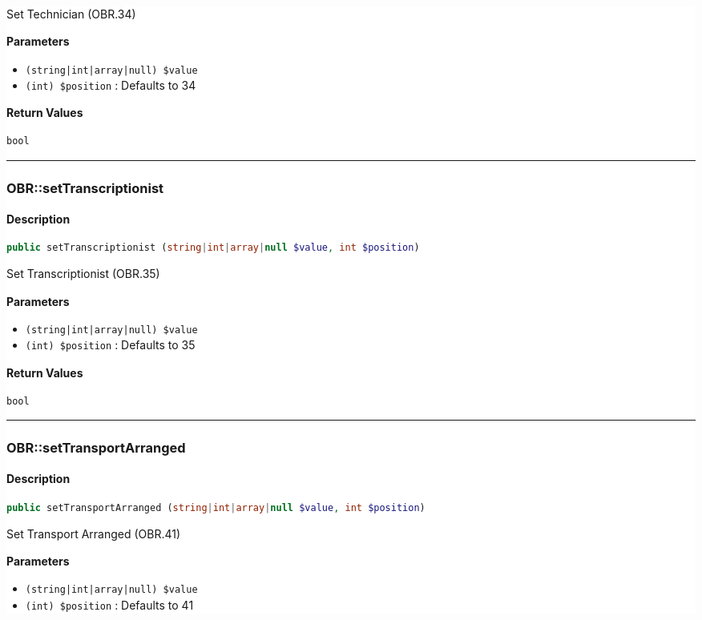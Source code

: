 Set Technician (OBR.34) 

 

**Parameters**

* `(string|int|array|null) $value`
* `(int) $position`
: Defaults to 34  

**Return Values**

`bool`




<hr />


### OBR::setTranscriptionist  

**Description**

```php
public setTranscriptionist (string|int|array|null $value, int $position)
```

Set Transcriptionist (OBR.35) 

 

**Parameters**

* `(string|int|array|null) $value`
* `(int) $position`
: Defaults to 35  

**Return Values**

`bool`




<hr />


### OBR::setTransportArranged  

**Description**

```php
public setTransportArranged (string|int|array|null $value, int $position)
```

Set Transport Arranged (OBR.41) 

 

**Parameters**

* `(string|int|array|null) $value`
* `(int) $position`
: Defaults to 41  
